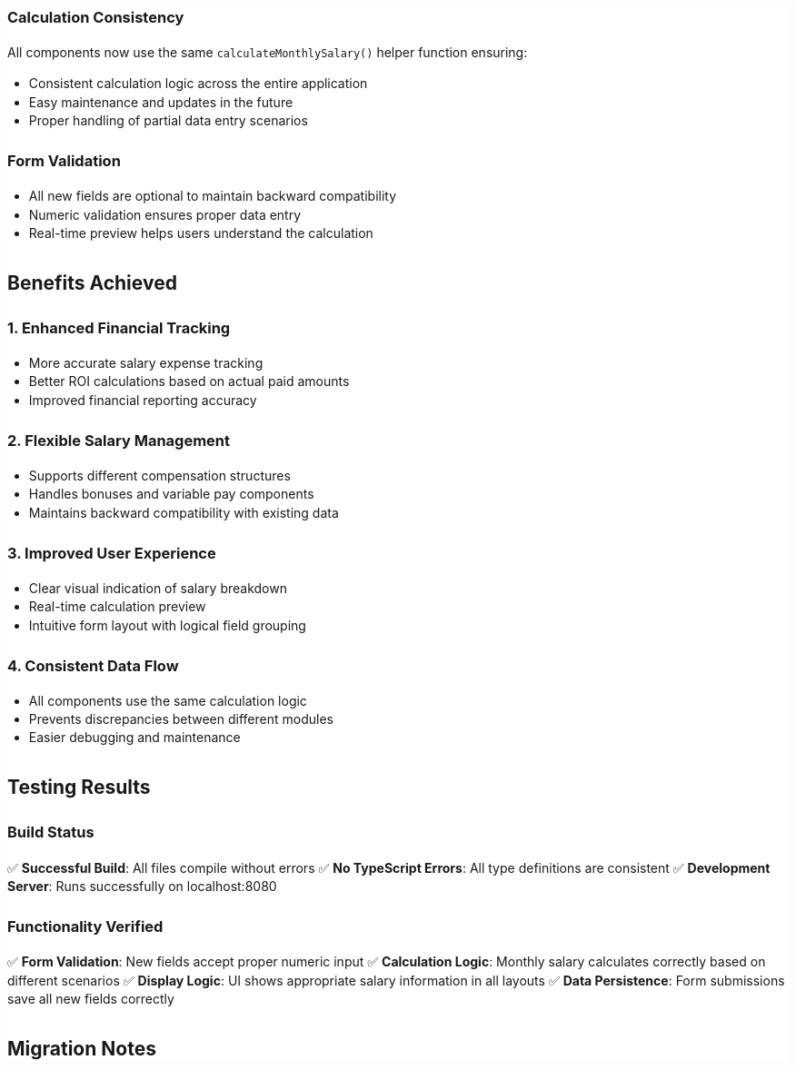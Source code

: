 ### Calculation Consistency
All components now use the same `calculateMonthlySalary()` helper function ensuring:
- Consistent calculation logic across the entire application
- Easy maintenance and updates in the future
- Proper handling of partial data entry scenarios

### Form Validation
- All new fields are optional to maintain backward compatibility
- Numeric validation ensures proper data entry
- Real-time preview helps users understand the calculation

## Benefits Achieved

### 1. Enhanced Financial Tracking
- More accurate salary expense tracking
- Better ROI calculations based on actual paid amounts
- Improved financial reporting accuracy

### 2. Flexible Salary Management
- Supports different compensation structures
- Handles bonuses and variable pay components
- Maintains backward compatibility with existing data

### 3. Improved User Experience
- Clear visual indication of salary breakdown
- Real-time calculation preview
- Intuitive form layout with logical field grouping

### 4. Consistent Data Flow
- All components use the same calculation logic
- Prevents discrepancies between different modules
- Easier debugging and maintenance

## Testing Results

### Build Status
✅ **Successful Build**: All files compile without errors
✅ **No TypeScript Errors**: All type definitions are consistent
✅ **Development Server**: Runs successfully on localhost:8080

### Functionality Verified
✅ **Form Validation**: New fields accept proper numeric input
✅ **Calculation Logic**: Monthly salary calculates correctly based on different scenarios
✅ **Display Logic**: UI shows appropriate salary information in all layouts
✅ **Data Persistence**: Form submissions save all new fields correctly

## Migration Notes
